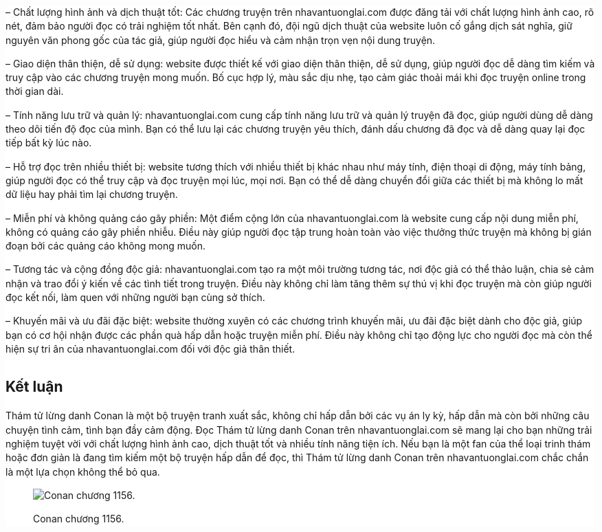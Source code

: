 – Chất lượng hình ảnh và dịch thuật tốt: Các chương truyện trên nhavantuonglai.com được đăng tải với chất lượng hình ảnh cao, rõ nét, đảm bảo người đọc có trải nghiệm tốt nhất. Bên cạnh đó, đội ngũ dịch thuật của website luôn cố gắng dịch sát nghĩa, giữ nguyên văn phong gốc của tác giả, giúp người đọc hiểu và cảm nhận trọn vẹn nội dung truyện.

– Giao diện thân thiện, dễ sử dụng: website được thiết kế với giao diện thân thiện, dễ sử dụng, giúp người đọc dễ dàng tìm kiếm và truy cập vào các chương truyện mong muốn. Bố cục hợp lý, màu sắc dịu nhẹ, tạo cảm giác thoải mái khi đọc truyện online trong thời gian dài.

– Tính năng lưu trữ và quản lý: nhavantuonglai.com cung cấp tính năng lưu trữ và quản lý truyện đã đọc, giúp người dùng dễ dàng theo dõi tiến độ đọc của mình. Bạn có thể lưu lại các chương truyện yêu thích, đánh dấu chương đã đọc và dễ dàng quay lại đọc tiếp bất kỳ lúc nào.

– Hỗ trợ đọc trên nhiều thiết bị: website tương thích với nhiều thiết bị khác nhau như máy tính, điện thoại di động, máy tính bảng, giúp người đọc có thể truy cập và đọc truyện mọi lúc, mọi nơi. Bạn có thể dễ dàng chuyển đổi giữa các thiết bị mà không lo mất dữ liệu hay phải tìm lại chương truyện.

– Miễn phí và không quảng cáo gây phiền: Một điểm cộng lớn của nhavantuonglai.com là website cung cấp nội dung miễn phí, không có quảng cáo gây phiền nhiễu. Điều này giúp người đọc tập trung hoàn toàn vào việc thưởng thức truyện mà không bị gián đoạn bởi các quảng cáo không mong muốn.

– Tương tác và cộng đồng độc giả: nhavantuonglai.com tạo ra một môi trường tương tác, nơi độc giả có thể thảo luận, chia sẻ cảm nhận và trao đổi ý kiến về các tình tiết trong truyện. Điều này không chỉ làm tăng thêm sự thú vị khi đọc truyện mà còn giúp người đọc kết nối, làm quen với những người bạn cùng sở thích.

– Khuyến mãi và ưu đãi đặc biệt: website thường xuyên có các chương trình khuyến mãi, ưu đãi đặc biệt dành cho độc giả, giúp bạn có cơ hội nhận được các phần quà hấp dẫn hoặc truyện miễn phí. Điều này không chỉ tạo động lực cho người đọc mà còn thể hiện sự tri ân của nhavantuonglai.com đối với độc giả thân thiết.

## Kết luận

Thám tử lừng danh Conan là một bộ truyện tranh xuất sắc, không chỉ hấp dẫn bởi các vụ án ly kỳ, hấp dẫn mà còn bởi những câu chuyện tình cảm, tình bạn đầy cảm động. Đọc Thám tử lừng danh Conan trên nhavantuonglai.com sẽ mang lại cho bạn những trải nghiệm tuyệt vời với chất lượng hình ảnh cao, dịch thuật tốt và nhiều tính năng tiện ích. Nếu bạn là một fan của thể loại trinh thám hoặc đơn giản là đang tìm kiếm một bộ truyện hấp dẫn để đọc, thì Thám tử lừng danh Conan trên nhavantuonglai.com chắc chắn là một lựa chọn không thể bỏ qua.

<figure><img src="https://nhavantuonglai.com/image/cover/001-456.jpg" alt="Conan chương 1156." title="Conan chương 1156." height=100% width=100%><figcaption><p>Conan chương 1156.</p></figcaption></figure>